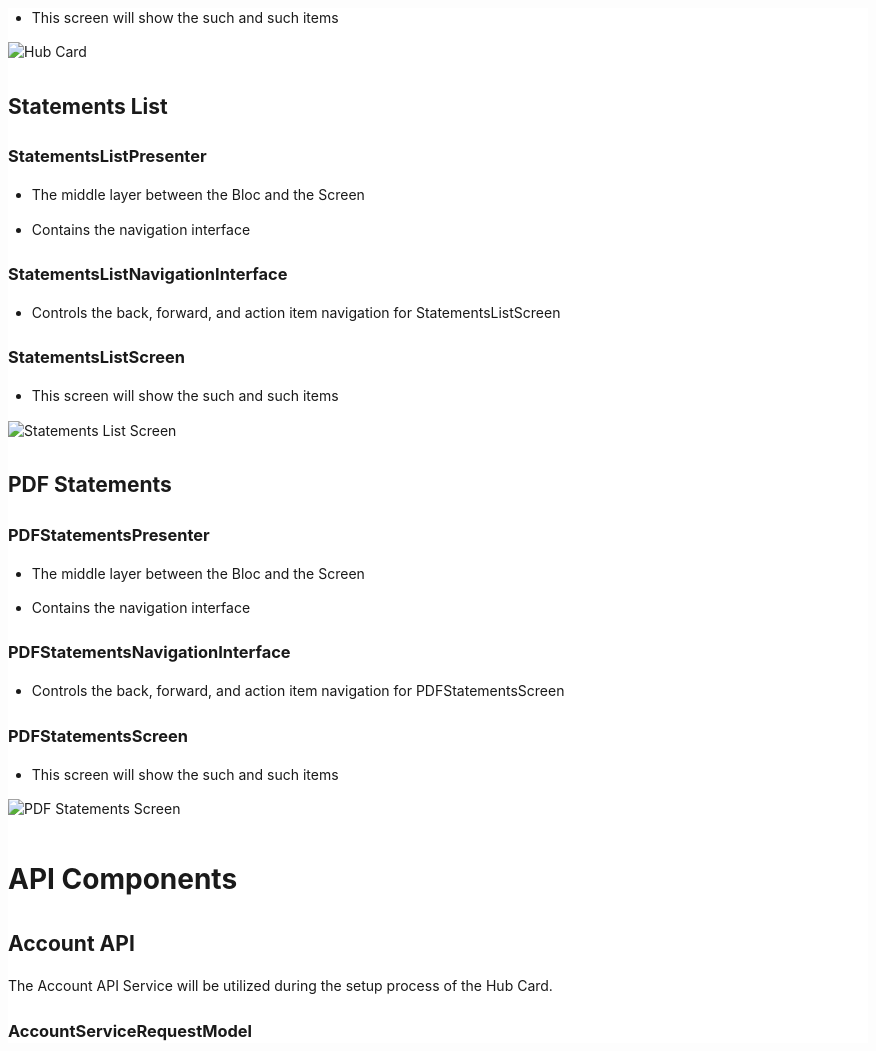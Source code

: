 -	This screen will show the such and such items 

![Hub Card](screenshots/hub_card.png)

## Statements List

### StatementsListPresenter 

-	The middle layer between the Bloc and the Screen 

-	Contains the navigation interface 
 
### StatementsListNavigationInterface 

-	Controls the back, forward, and action item navigation for StatementsListScreen 
 
### StatementsListScreen 

-	This screen will show the such and such items 

![Statements List Screen](screenshots/statements_list.png)

## PDF Statements

### PDFStatementsPresenter 

-	The middle layer between the Bloc and the Screen 

-	Contains the navigation interface 
 
### PDFStatementsNavigationInterface 

-	Controls the back, forward, and action item navigation for PDFStatementsScreen 
 
### PDFStatementsScreen 

-	This screen will show the such and such items 

![PDF Statements Screen](screenshots/pdf_statements.png)






# API Components 

## Account API

The Account API Service will be utilized during the setup process of the Hub Card.  
 
### AccountServiceRequestModel 
